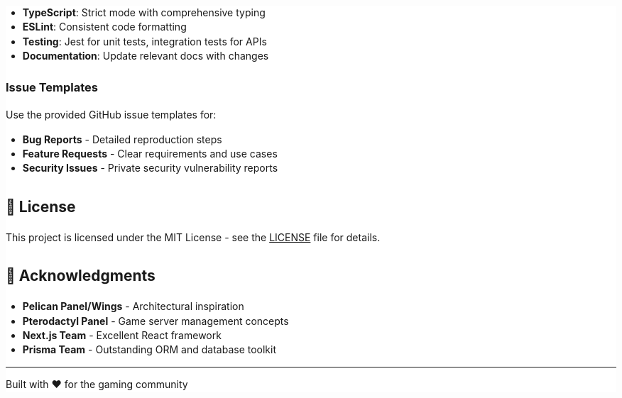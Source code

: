 - **TypeScript**: Strict mode with comprehensive typing
- **ESLint**: Consistent code formatting
- **Testing**: Jest for unit tests, integration tests for APIs
- **Documentation**: Update relevant docs with changes

### Issue Templates

Use the provided GitHub issue templates for:

- **Bug Reports** - Detailed reproduction steps
- **Feature Requests** - Clear requirements and use cases
- **Security Issues** - Private security vulnerability reports

## 📄 License

This project is licensed under the MIT License - see the [LICENSE](LICENSE) file for details.

## 🙏 Acknowledgments

- **Pelican Panel/Wings** - Architectural inspiration
- **Pterodactyl Panel** - Game server management concepts
- **Next.js Team** - Excellent React framework
- **Prisma Team** - Outstanding ORM and database toolkit

---

Built with ❤️ for the gaming community
